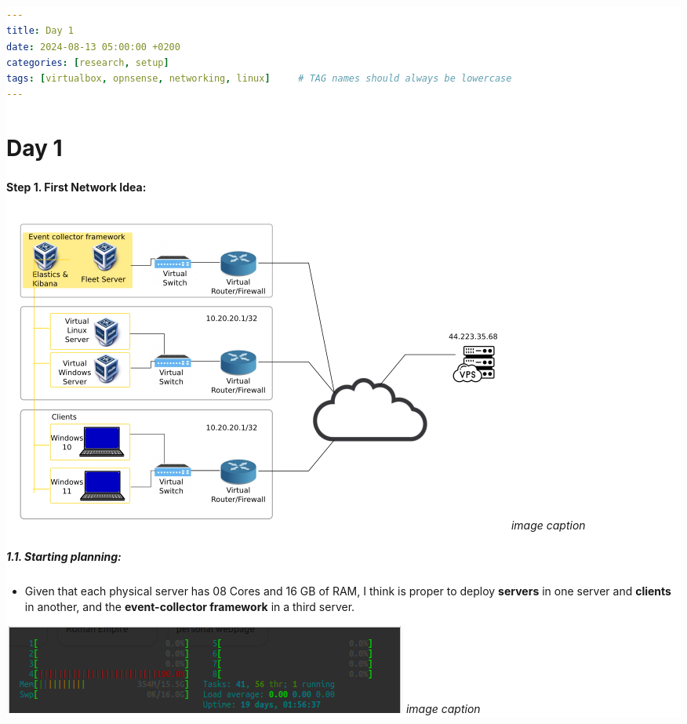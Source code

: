 ```yaml
---
title: Day 1
date: 2024-08-13 05:00:00 +0200
categories: [research, setup]
tags: [virtualbox, opnsense, networking, linux]     # TAG names should always be lowercase
---
```


# Day 1


#### Step 1. First Network Idea:

![image](assets/images/20240729135436.png)
_image caption_

##### 1.1. Starting planning:
- Given that each physical server has 08 Cores and 16 GB of RAM, I think is proper to deploy  **servers** in one server and **clients** in another, and the **event-collector framework** in a third server.

![image](assets/images/20240729134531.png)
_image caption_
